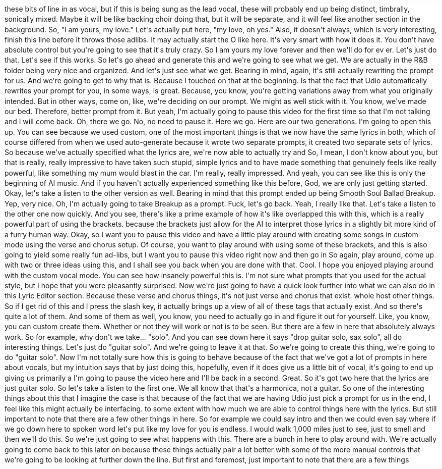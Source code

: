 these bits of line in as vocal, but if this is being sung as the lead vocal, these will probably end up being distinct, timbrally, sonically mixed. Maybe it will be like backing choir doing that, but it will be separate, and it will feel like another section in the background. So, "I am yours, my love." Let's actually put here, "my love, oh yes." Also, it doesn't always, which is very interesting, finish this line before it throws those adlibs. It may actually start the O like here. It's very smart with how it does it. You don't have absolute control but you're going to see that it's truly crazy. So I am yours my love forever and then we'll do for ev er. Let's just do that. Let's see if this works. So let's go ahead and generate this and we're going to see what we get. We are actually in the R&B folder being very nice and organized. And let's just see what we get. Bearing in mind, again, it's still actually rewriting the prompt for us. And we're going to get to why that is. Because I touched on that at the beginning. Is that the fact that Udio automatically rewrites your prompt for you, in some ways, is great. Because, you know, you're getting variations away from what you originally intended. But in other ways, come on, like, we're deciding on our prompt. We might as well stick with it. You know, we've made our bed. Therefore, better prompt from it. But yeah, I'm actually going to pause this video for the first time so that I'm not talking and I will come back. Oh, there we go. No, no need to pause it. Here we go. Here are our two generations. I'm going to open this up. You can see because we used custom, one of the most important things is that we now have the same lyrics in both, which of course differed from when we used auto-generate because it wrote two separate prompts, it created two separate sets of lyrics. So because we've actually specified what the lyrics are, we're now able to actually try and So, I mean, I don't know about you, but that is really, really impressive to have taken such stupid, simple lyrics and to have made something that genuinely feels like really powerful, like something my mum would blast in the car. I'm really, really impressed. And yeah, you can see like this is only the beginning of AI music. And if you haven't actually experienced something like this before, God, we are only just getting started. Okay, let's take a listen to the other version as well. Bearing in mind that this prompt ended up being Smooth Soul Ballad Breakup. Yep, very nice. Oh, I'm actually going to take Breakup as a prompt. Fuck, let's go back. Yeah, I really like that. Let's take a listen to the other one now quickly. And you see, there's like a prime example of how it's like overlapped this with this, which is a really powerful part of using the brackets. because the brackets just allow for the AI to interpret those lyrics in a slightly bit more kind of a furry human way. Okay, so I want you to pause this video and have a little play around with creating some songs in custom mode using the verse and chorus setup. Of course, you want to play around with using some of these brackets, and this is also going to yield some really fun ad-libs, but I want you to pause this video right now and then go in So again, play around, come up with two or three ideas using this, and I shall see you back when you are done with that. Cool. I hope you enjoyed playing around with the custom vocal mode. You can see how insanely powerful this is. I'm not sure what prompts that you used for the actual style, but I hope that you were pleasantly surprised. Now we're just going to have a quick look further into what we can also do in this Lyric Editor section. Because these verse and chorus things, it's not just verse and chorus that exist. whole host other things. So if I get rid of this and I press the slash key, it actually brings up a view of all of these tags that actually exist. And so there's quite a lot of them. And some of them as well, you know, you need to actually go in and figure it out for yourself. Like, you know, you can custom create them. Whether or not they will work or not is to be seen. But there are a few in here that absolutely always work. So for example, why don't we take... "solo". And you can see down here it says "drop guitar solo, sax solo", all do interesting things. Let's just do "guitar solo". And we're going to leave it at that. So we're going to create this thing, we're going to do "guitar solo". Now I'm not totally sure how this is going to behave because of the fact that we've got a lot of prompts in here about vocals, but my intuition says that by just doing this, hopefully, even if it does give us a little bit of vocal, it's going to end up giving us primarily a I'm going to pause the video here and I'll be back in a second. Great. So it's got two here that the lyrics are just guitar solo. So let's take a listen to the first one. We all know that that's a harmonica, not a guitar. So one of the interesting things about this that I imagine the case is that because of the fact that we are having Udio just pick a prompt for us in the end, I feel like this might actually be interfacing. to some extent with how much we are able to control things here with the lyrics. But still important to note that there are a few other things in here. So for example we could say intro and then we could even say where if we go down here to spoken word let's put like my love for you is endless. I would walk 1,000 miles just to see, just to smell and then we'll do this. So we're just going to see what happens with this. There are a bunch in here to play around with. We're actually going to come back to this later on because these things actually pair a lot better with some of the more manual controls that we're going to be looking at further down the line. But first and foremost, just important to note that there are a few things
